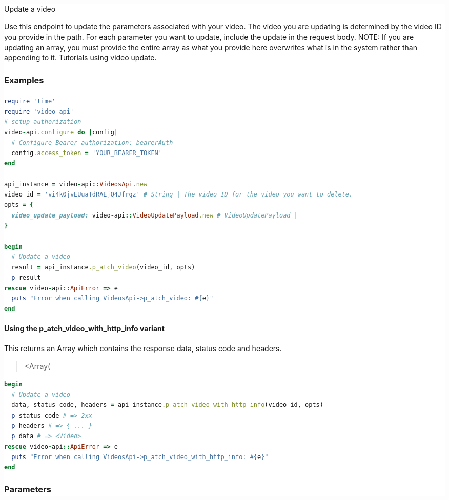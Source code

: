 > <Video> p_atch_video(video_id, opts)

Update a video

Use this endpoint to update the parameters associated with your video. The video you are updating is determined by the video ID you provide in the path. For each parameter you want to update, include the update in the request body. NOTE: If you are updating an array, you must provide the entire array as what you provide here overwrites what is in the system rather than appending to it. Tutorials using [video update](https://api.video/blog/endpoints/video-update).

### Examples

```ruby
require 'time'
require 'video-api'
# setup authorization
video-api.configure do |config|
  # Configure Bearer authorization: bearerAuth
  config.access_token = 'YOUR_BEARER_TOKEN'
end

api_instance = video-api::VideosApi.new
video_id = 'vi4k0jvEUuaTdRAEjQ4Jfrgz' # String | The video ID for the video you want to delete.
opts = {
  video_update_payload: video-api::VideoUpdatePayload.new # VideoUpdatePayload | 
}

begin
  # Update a video
  result = api_instance.p_atch_video(video_id, opts)
  p result
rescue video-api::ApiError => e
  puts "Error when calling VideosApi->p_atch_video: #{e}"
end
```

#### Using the p_atch_video_with_http_info variant

This returns an Array which contains the response data, status code and headers.

> <Array(<Video>, Integer, Hash)> p_atch_video_with_http_info(video_id, opts)

```ruby
begin
  # Update a video
  data, status_code, headers = api_instance.p_atch_video_with_http_info(video_id, opts)
  p status_code # => 2xx
  p headers # => { ... }
  p data # => <Video>
rescue video-api::ApiError => e
  puts "Error when calling VideosApi->p_atch_video_with_http_info: #{e}"
end
```

### Parameters

